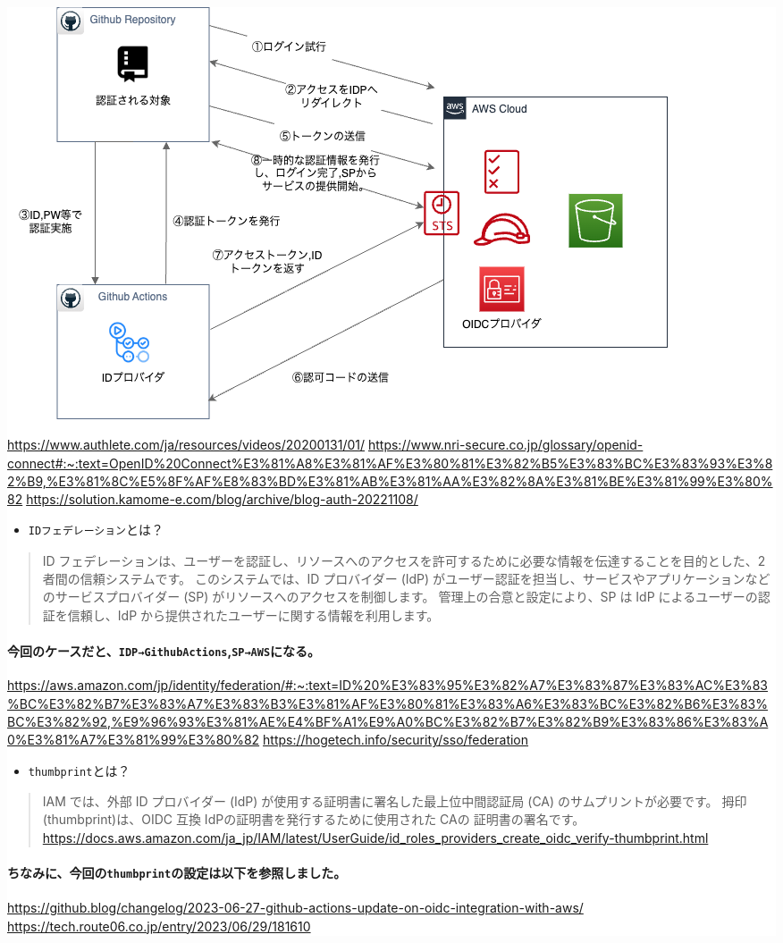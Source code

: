 ![](/images/actions_s3/idp_actions.png)

https://www.authlete.com/ja/resources/videos/20200131/01/
https://www.nri-secure.co.jp/glossary/openid-connect#:~:text=OpenID%20Connect%E3%81%A8%E3%81%AF%E3%80%81%E3%82%B5%E3%83%BC%E3%83%93%E3%82%B9,%E3%81%8C%E5%8F%AF%E8%83%BD%E3%81%AB%E3%81%AA%E3%82%8A%E3%81%BE%E3%81%99%E3%80%82
https://solution.kamome-e.com/blog/archive/blog-auth-20221108/

- `IDフェデレーション`とは？
> ID フェデレーションは、ユーザーを認証し、リソースへのアクセスを許可するために必要な情報を伝達することを目的とした、2 者間の信頼システムです。
> このシステムでは、ID プロバイダー (IdP) がユーザー認証を担当し、サービスやアプリケーションなどのサービスプロバイダー (SP) がリソースへのアクセスを制御します。
> 管理上の合意と設定により、SP は IdP によるユーザーの認証を信頼し、IdP から提供されたユーザーに関する情報を利用します。

#### 今回のケースだと、`IDP→GithubActions`,`SP→AWS`になる。

https://aws.amazon.com/jp/identity/federation/#:~:text=ID%20%E3%83%95%E3%82%A7%E3%83%87%E3%83%AC%E3%83%BC%E3%82%B7%E3%83%A7%E3%83%B3%E3%81%AF%E3%80%81%E3%83%A6%E3%83%BC%E3%82%B6%E3%83%BC%E3%82%92,%E9%96%93%E3%81%AE%E4%BF%A1%E9%A0%BC%E3%82%B7%E3%82%B9%E3%83%86%E3%83%A0%E3%81%A7%E3%81%99%E3%80%82
https://hogetech.info/security/sso/federation

- `thumbprint`とは？
> IAM では、外部 ID プロバイダー (IdP) が使用する証明書に署名した最上位中間認証局 (CA) のサムプリントが必要です。
> 拇印(thumbprint)は、OIDC 互換 IdPの証明書を発行するために使用された CAの 証明書の署名です。
https://docs.aws.amazon.com/ja_jp/IAM/latest/UserGuide/id_roles_providers_create_oidc_verify-thumbprint.html

#### ちなみに、今回の`thumbprint`の設定は以下を参照しました。
https://github.blog/changelog/2023-06-27-github-actions-update-on-oidc-integration-with-aws/
https://tech.route06.co.jp/entry/2023/06/29/181610
